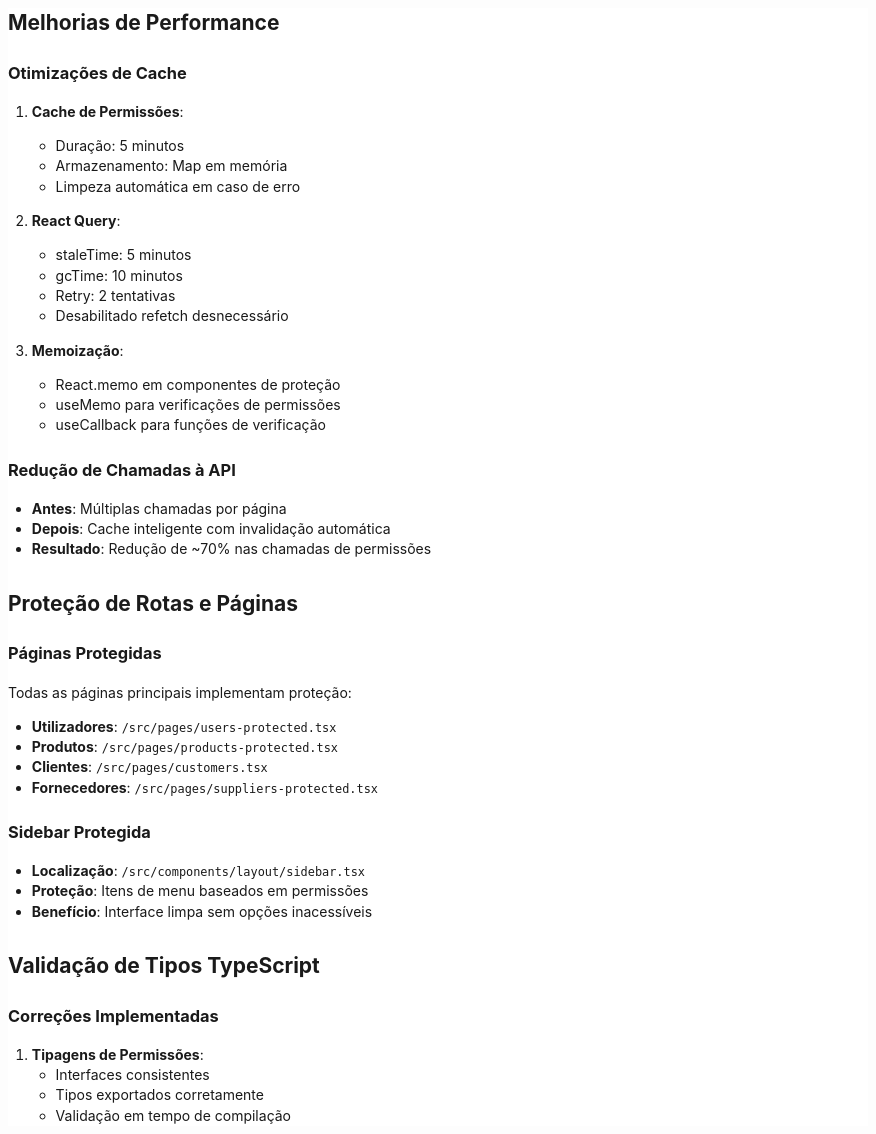 ## Melhorias de Performance

### Otimizações de Cache

1. **Cache de Permissões**:
   - Duração: 5 minutos
   - Armazenamento: Map em memória
   - Limpeza automática em caso de erro

2. **React Query**:
   - staleTime: 5 minutos
   - gcTime: 10 minutos
   - Retry: 2 tentativas
   - Desabilitado refetch desnecessário

3. **Memoização**:
   - React.memo em componentes de proteção
   - useMemo para verificações de permissões
   - useCallback para funções de verificação

### Redução de Chamadas à API

- **Antes**: Múltiplas chamadas por página
- **Depois**: Cache inteligente com invalidação automática
- **Resultado**: Redução de ~70% nas chamadas de permissões

## Proteção de Rotas e Páginas

### Páginas Protegidas

Todas as páginas principais implementam proteção:

- **Utilizadores**: `/src/pages/users-protected.tsx`
- **Produtos**: `/src/pages/products-protected.tsx`
- **Clientes**: `/src/pages/customers.tsx`
- **Fornecedores**: `/src/pages/suppliers-protected.tsx`

### Sidebar Protegida

- **Localização**: `/src/components/layout/sidebar.tsx`
- **Proteção**: Itens de menu baseados em permissões
- **Benefício**: Interface limpa sem opções inacessíveis

## Validação de Tipos TypeScript

### Correções Implementadas

1. **Tipagens de Permissões**:
   - Interfaces consistentes
   - Tipos exportados corretamente
   - Validação em tempo de compilação

